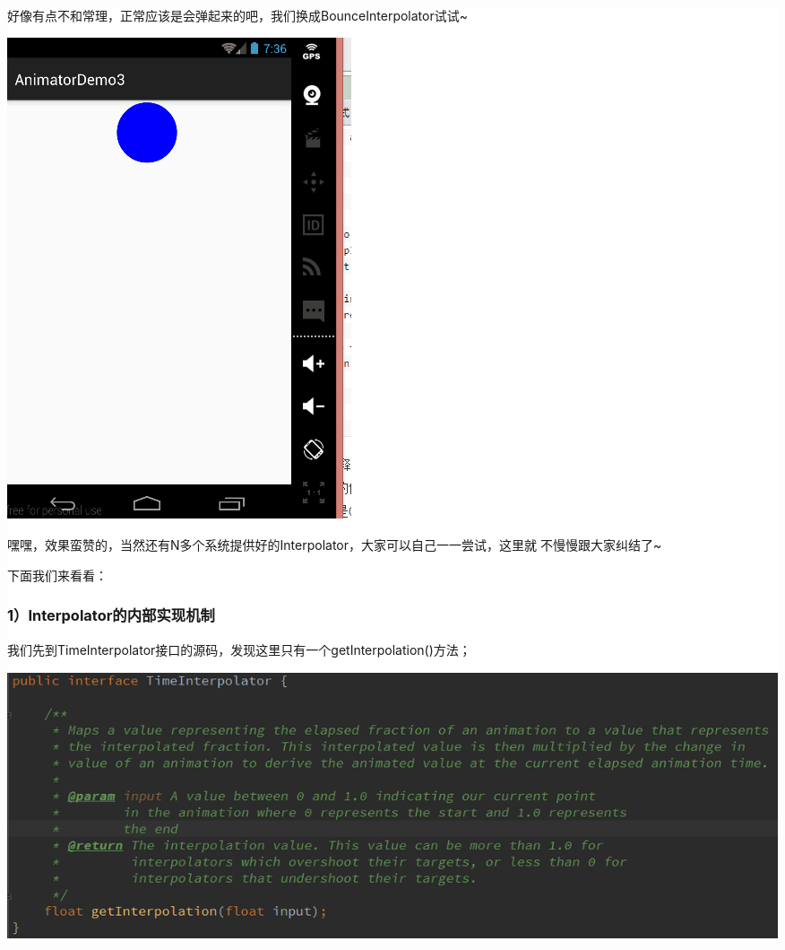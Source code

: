 好像有点不和常理，正常应该是会弹起来的吧，我们换成BounceInterpolator试试~

![](../img/custom-166.jpg)

嘿嘿，效果蛮赞的，当然还有N多个系统提供好的Interpolator，大家可以自己一一尝试，这里就 不慢慢跟大家纠结了~

下面我们来看看：


### 1）Interpolator的内部实现机制
我们先到TimeInterpolator接口的源码，发现这里只有一个getInterpolation()方法；

![](../img/custom-167.jpg)
